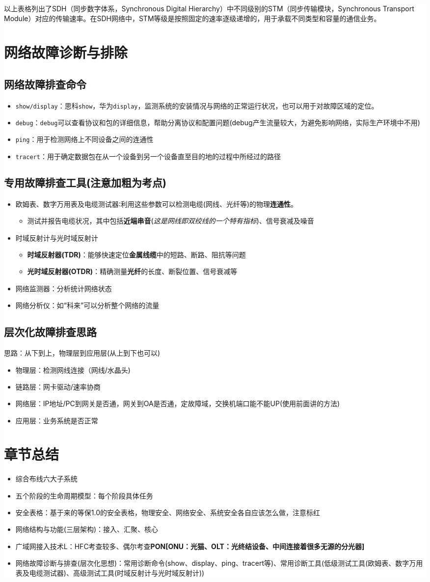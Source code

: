 以上表格列出了SDH（同步数字体系，Synchronous Digital Hierarchy）中不同级别的STM（同步传输模块，Synchronous Transport Module）对应的传输速率。在SDH网络中，STM等级是按照固定的速率逐级递增的，用于承载不同类型和容量的通信业务。

# 网络故障诊断与排除

## 网络故障排查命令

- `show/display`：思科`show`，华为`display`，监测系统的安装情况与网络的正常运行状况，也可以用于对故障区域的定位。

- `debug`：`debug`可以查看协议和包的详细信息，帮助分离协议和配置问题(debug产生流量较大，为避免影响网络，实际生产环境中不用)

- `ping`：用于检测网络上不同设备之间的连通性

- `tracert`：用于确定数据包在从一个设备到另一个设备直至目的地的过程中所经过的路径

## 专用故障排查工具(注意加粗为考点)

- 欧姆表、数字万用表及电缆测试器∶利用这些参数可以检测电缆(网线、光纤等)的物理**连通性**。
  - 测试并报告电缆状况，其中包括**近端串音**(*这是网线即双绞线的一个特有指标*)、信号衰减及噪音

- 时域反射计与光时域反射计

  - **时域反射器(TDR)**：能够快速定位**金属线缆**中的短路、断路、阻抗等问题

  - **光时域反射器(OTDR)**：精确测量**光纤**的长度、断裂位置、信号衰减等

- 网络监测器：分析统计网络状态

- 网络分析仪：如“科来”可以分析整个网络的流量


## 层次化故障排查思路

思路：从下到上，物理层到应用层(从上到下也可以)

- 物理层：检测网线连接（网线/水晶头)

- 链路层：网卡驱动/速率协商

- 网络层：IP地址/PC到网关是否通，网关到OA是否通，定故障域，交换机端口能不能UP(使用前面讲的方法)

- 应用层：业务系统是否正常

# 章节总结

- 综合布线六大子系统

- 五个阶段的生命周期模型：每个阶段具体任务

- 安全表格：基于来的等保1.0的安全表格，物理安全、网络安全、系统安全各自应该怎么做，注意标红

- 网络结构与功能(三层架构)：接入、汇聚、核心

- 广域网接入技术L：HFC考查较多、偶尔考查**PON[ONU：光猫、OLT：光终结设备、中间连接着很多无源的分光器]**

- 网络故障诊断与排查(层次化思想)：常用诊断命令(show、display、ping、tracert等)、常用诊断工具(低级测试工具(欧姆表、数字万用表及电缆测试器)、高级测试工具(时域反射计与光时域反射计))